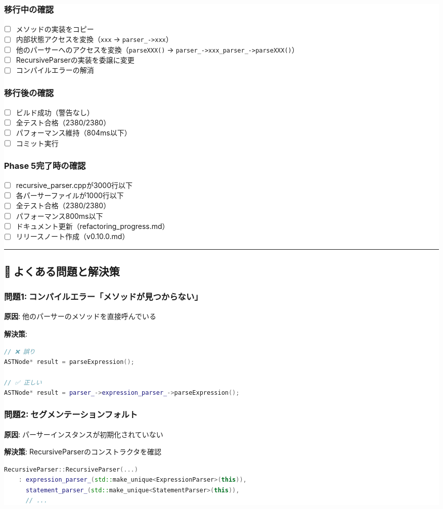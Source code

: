 ### 移行中の確認

- [ ] メソッドの実装をコピー
- [ ] 内部状態アクセスを変換（`xxx` → `parser_->xxx`）
- [ ] 他のパーサーへのアクセスを変換（`parseXXX()` → `parser_->xxx_parser_->parseXXX()`）
- [ ] RecursiveParserの実装を委譲に変更
- [ ] コンパイルエラーの解消

### 移行後の確認

- [ ] ビルド成功（警告なし）
- [ ] 全テスト合格（2380/2380）
- [ ] パフォーマンス維持（804ms以下）
- [ ] コミット実行

### Phase 5完了時の確認

- [ ] recursive_parser.cppが3000行以下
- [ ] 各パーサーファイルが1000行以下
- [ ] 全テスト合格（2380/2380）
- [ ] パフォーマンス800ms以下
- [ ] ドキュメント更新（refactoring_progress.md）
- [ ] リリースノート作成（v0.10.0.md）

---

## 🚨 よくある問題と解決策

### 問題1: コンパイルエラー「メソッドが見つからない」

**原因**: 他のパーサーのメソッドを直接呼んでいる

**解決策**:
```cpp
// ❌ 誤り
ASTNode* result = parseExpression();

// ✅ 正しい
ASTNode* result = parser_->expression_parser_->parseExpression();
```

### 問題2: セグメンテーションフォルト

**原因**: パーサーインスタンスが初期化されていない

**解決策**: RecursiveParserのコンストラクタを確認
```cpp
RecursiveParser::RecursiveParser(...) 
    : expression_parser_(std::make_unique<ExpressionParser>(this)),
      statement_parser_(std::make_unique<StatementParser>(this)),
      // ...
```
